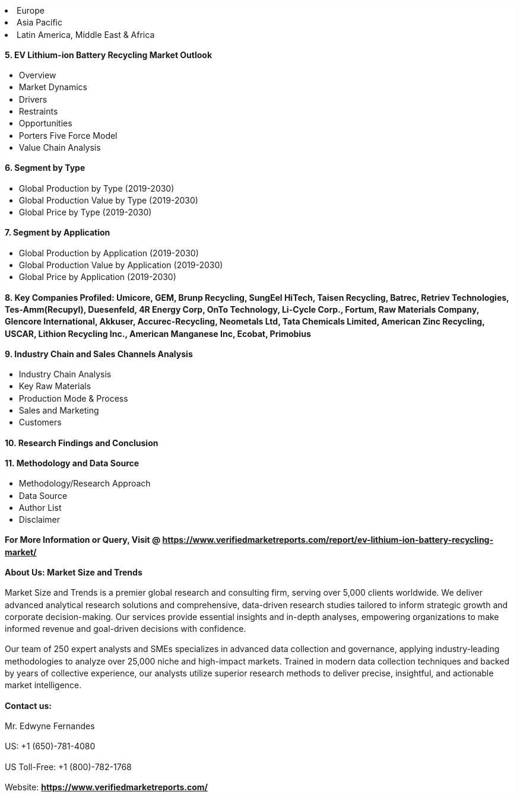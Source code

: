 <li>Europe</li> <li>Asia Pacific</li> <li>Latin America, Middle East &amp; Africa</li></ul><p><strong>5. EV Lithium-ion Battery Recycling Market Outlook</strong></p><ul><li>Overview</li><li>Market Dynamics</li><li>Drivers</li><li>Restraints</li><li>Opportunities</li><li>Porters Five Force Model</li><li>Value Chain Analysis&nbsp;</li></ul><p><strong>6. Segment by Type</strong></p><ul><li>Global Production by Type (2019-2030)</li><li>Global Production Value by Type (2019-2030)</li><li>Global Price by Type (2019-2030)</li></ul><p><strong>7. Segment by Application</strong></p><ul><li>Global Production by Application (2019-2030)</li><li>Global Production Value by Application (2019-2030)</li><li>Global Price by Application (2019-2030)</li></ul><p><strong>8. Key Companies Profiled: Umicore, GEM, Brunp Recycling, SungEel HiTech, Taisen Recycling, Batrec, Retriev Technologies, Tes-Amm(Recupyl), Duesenfeld, 4R Energy Corp, OnTo Technology, Li-Cycle Corp., Fortum, Raw Materials Company, Glencore International, Akkuser, Accurec-Recycling, Neometals Ltd, Tata Chemicals Limited, American Zinc Recycling, USCAR, Lithion Recycling Inc., American Manganese Inc, Ecobat, Primobius</strong></p><p><strong>9. Industry Chain and Sales Channels Analysis</strong></p><ul><li>Industry Chain Analysis</li><li>Key Raw Materials</li><li>Production Mode &amp; Process</li><li>Sales and Marketing</li><li>Customers</li></ul><p><strong>10. Research Findings and Conclusion</strong></p><p><strong>11. Methodology and Data Source</strong></p><ul><li>Methodology/Research Approach</li><li>Data Source</li><li>Author List</li><li>Disclaimer</li></ul></p><p><strong>For More Information or Query, Visit @ <a href="https://www.verifiedmarketreports.com/report/ev-lithium-ion-battery-recycling-market/">https://www.verifiedmarketreports.com/report/ev-lithium-ion-battery-recycling-market/</a></strong></p><p><strong>About Us: Market Size and Trends</strong></p><p>Market Size and Trends is a premier global research and consulting firm, serving over 5,000 clients worldwide. We deliver advanced analytical research solutions and comprehensive, data-driven research studies tailored to inform strategic growth and corporate decision-making. Our services provide essential insights and in-depth analyses, empowering organizations to make informed revenue and goal-driven decisions with confidence.</p><p>Our team of 250 expert analysts and SMEs specializes in advanced data collection and governance, applying industry-leading methodologies to analyze over 25,000 niche and high-impact markets. Trained in modern data collection techniques and backed by years of collective experience, our analysts utilize superior research methods to deliver precise, insightful, and actionable market intelligence.</p><p><strong>Contact us:</strong></p><p>Mr. Edwyne Fernandes</p><p>US: +1 (650)-781-4080</p><p>US Toll-Free: +1 (800)-782-1768</p><p>Website: <strong><a href="https://www.verifiedmarketreports.com/">https://www.verifiedmarketreports.com/</a></strong></p>
